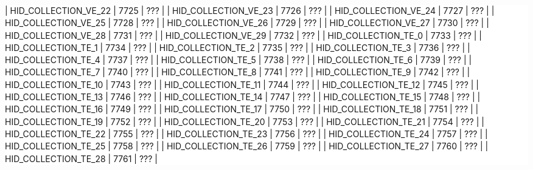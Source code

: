 | HID_COLLECTION_VE_22 | 7725 | ??? |
| HID_COLLECTION_VE_23 | 7726 | ??? |
| HID_COLLECTION_VE_24 | 7727 | ??? |
| HID_COLLECTION_VE_25 | 7728 | ??? |
| HID_COLLECTION_VE_26 | 7729 | ??? |
| HID_COLLECTION_VE_27 | 7730 | ??? |
| HID_COLLECTION_VE_28 | 7731 | ??? |
| HID_COLLECTION_VE_29 | 7732 | ??? |
| HID_COLLECTION_TE_0 | 7733 | ??? |
| HID_COLLECTION_TE_1 | 7734 | ??? |
| HID_COLLECTION_TE_2 | 7735 | ??? |
| HID_COLLECTION_TE_3 | 7736 | ??? |
| HID_COLLECTION_TE_4 | 7737 | ??? |
| HID_COLLECTION_TE_5 | 7738 | ??? |
| HID_COLLECTION_TE_6 | 7739 | ??? |
| HID_COLLECTION_TE_7 | 7740 | ??? |
| HID_COLLECTION_TE_8 | 7741 | ??? |
| HID_COLLECTION_TE_9 | 7742 | ??? |
| HID_COLLECTION_TE_10 | 7743 | ??? |
| HID_COLLECTION_TE_11 | 7744 | ??? |
| HID_COLLECTION_TE_12 | 7745 | ??? |
| HID_COLLECTION_TE_13 | 7746 | ??? |
| HID_COLLECTION_TE_14 | 7747 | ??? |
| HID_COLLECTION_TE_15 | 7748 | ??? |
| HID_COLLECTION_TE_16 | 7749 | ??? |
| HID_COLLECTION_TE_17 | 7750 | ??? |
| HID_COLLECTION_TE_18 | 7751 | ??? |
| HID_COLLECTION_TE_19 | 7752 | ??? |
| HID_COLLECTION_TE_20 | 7753 | ??? |
| HID_COLLECTION_TE_21 | 7754 | ??? |
| HID_COLLECTION_TE_22 | 7755 | ??? |
| HID_COLLECTION_TE_23 | 7756 | ??? |
| HID_COLLECTION_TE_24 | 7757 | ??? |
| HID_COLLECTION_TE_25 | 7758 | ??? |
| HID_COLLECTION_TE_26 | 7759 | ??? |
| HID_COLLECTION_TE_27 | 7760 | ??? |
| HID_COLLECTION_TE_28 | 7761 | ??? |